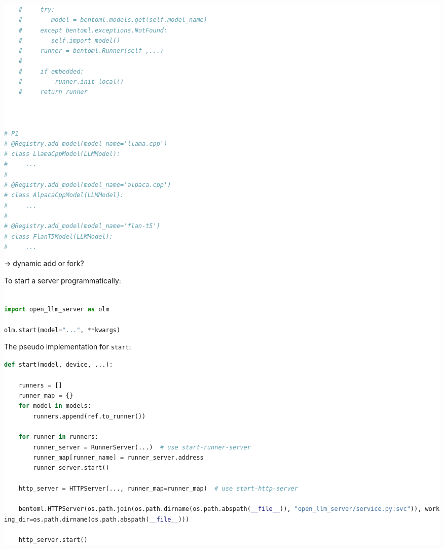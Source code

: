 ```python
    #     try:
    #        model = bentoml.models.get(self.model_name)
    #     except bentoml.exceptions.NotFound:
    #        self.import_model()
    #     runner = bentoml.Runner(self ,...)
    #
    #     if embedded:
    #         runner.init_local()
    #     return runner



# P1
# @Registry.add_model(model_name='llama.cpp')
# class LlamaCppModel(LLMModel):
#     ...
#
# @Registry.add_model(model_name='alpaca.cpp')
# class AlpacaCppModel(LLMModel):
#     ...
#
# @Registry.add_model(model_name='flan-t5')
# class FlanT5Model(LLMModel):
#     ...
```














-> dynamic add or fork?

To start a server programmatically:

```python

import open_llm_server as olm

olm.start(model="...", **kwargs)
```

The pseudo implementation for `start`:

```python
def start(model, device, ...):

    runners = []
    runner_map = {}
    for model in models:
        runners.append(ref.to_runner())

    for runner in runners:
        runner_server = RunnerServer(...)  # use start-runner-server
        runner_map[runner_name] = runner_server.address
        runner_server.start()

    http_server = HTTPServer(..., runner_map=runner_map)  # use start-http-server

    bentoml.HTTPServer(os.path.join(os.path.dirname(os.path.abspath(__file__)), "open_llm_server/service.py:svc")), working_dir=os.path.dirname(os.path.abspath(__file__)))

    http_server.start()
```